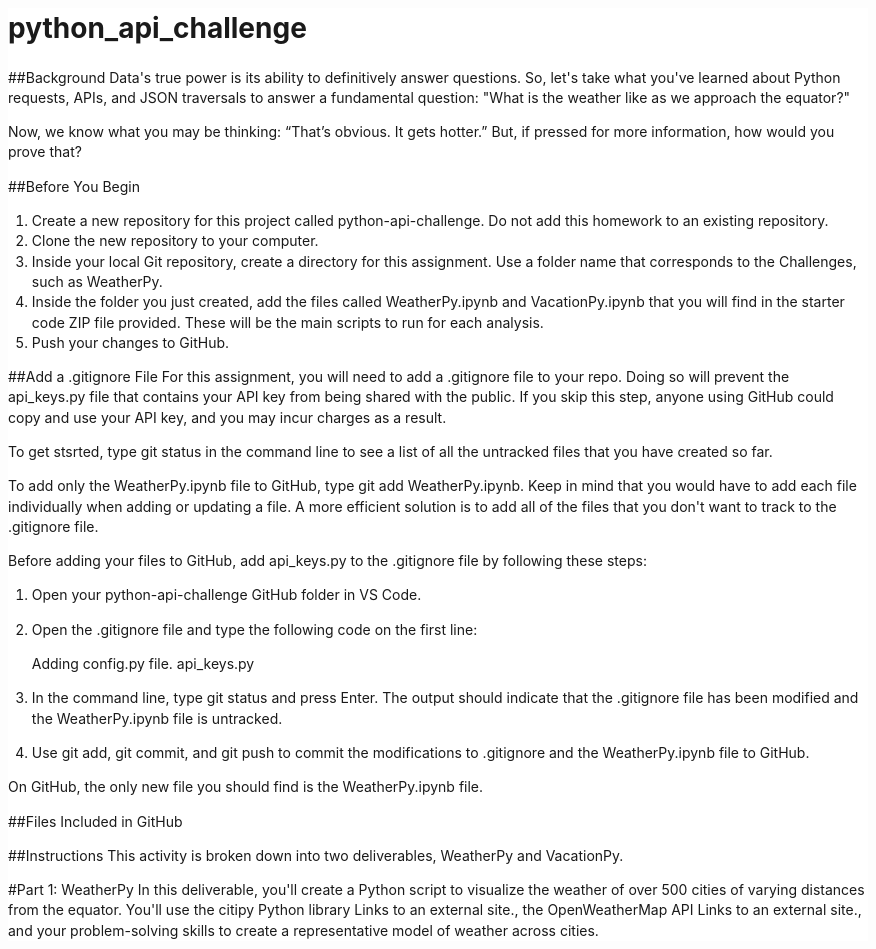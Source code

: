 # python_api_challenge
##Background
Data's true power is its ability to definitively answer questions. So, let's take what you've learned about Python requests, APIs, and JSON traversals to answer a fundamental question: "What is the weather like as we approach the equator?"

Now, we know what you may be thinking: “That’s obvious. It gets hotter.” But, if pressed for more information, how would you prove that?

##Before You Begin
1. Create a new repository for this project called python-api-challenge. Do not add this homework to an existing repository.
2. Clone the new repository to your computer.
3. Inside your local Git repository, create a directory for this assignment. Use a folder name that corresponds to the Challenges, such as WeatherPy.
4. Inside the folder you just created, add the files called WeatherPy.ipynb and VacationPy.ipynb that you will find in the starter code ZIP file    provided. These will be the main scripts to run for each analysis.
5. Push your changes to GitHub.

##Add a .gitignore File
For this assignment, you will need to add a .gitignore file to your repo. Doing so will prevent the api_keys.py file that contains your API key from being shared with the public. If you skip this step, anyone using GitHub could copy and use your API key, and you may incur charges as a result.

To get stsrted, type git status in the command line to see a list of all the untracked files that you have created so far.

To add only the WeatherPy.ipynb file to GitHub, type git add WeatherPy.ipynb. Keep in mind that you would have to add each file individually when adding or updating a file. A more efficient solution is to add all of the files that you don't want to track to the .gitignore file.

Before adding your files to GitHub, add api_keys.py to the .gitignore file by following these steps:

1. Open your python-api-challenge GitHub folder in VS Code.
2. Open the .gitignore file and type the following code on the first line:

    Adding config.py file.
    api_keys.py

3. In the command line, type git status and press Enter. The output should indicate that the .gitignore file has been modified and the WeatherPy.ipynb file is untracked.
4. Use git add, git commit, and git push to commit the modifications to .gitignore and the WeatherPy.ipynb file to GitHub.

On GitHub, the only new file you should find is the WeatherPy.ipynb file.

##Files
Included in GitHub

##Instructions
This activity is broken down into two deliverables, WeatherPy and VacationPy.

#Part 1: WeatherPy
In this deliverable, you'll create a Python script to visualize the weather of over 500 cities of varying distances from the equator. You'll use the citipy Python library Links to an external site., the OpenWeatherMap API Links to an external site., and your problem-solving skills to create a representative model of weather across cities.
